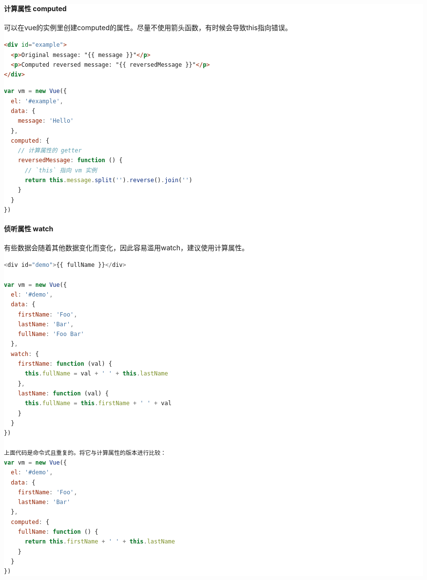 #### 计算属性 computed
可以在vue的实例里创建computed的属性。尽量不使用箭头函数，有时候会导致this指向错误。
```html
<div id="example">
  <p>Original message: "{{ message }}"</p>
  <p>Computed reversed message: "{{ reversedMessage }}"</p>
</div>

```

```js
var vm = new Vue({
  el: '#example',
  data: {
    message: 'Hello'
  },
  computed: {
    // 计算属性的 getter
    reversedMessage: function () {
      // `this` 指向 vm 实例
      return this.message.split('').reverse().join('')
    }
  }
})
```

#### 侦听属性 watch
有些数据会随着其他数据变化而变化，因此容易滥用watch，建议使用计算属性。
```js
<div id="demo">{{ fullName }}</div>

var vm = new Vue({
  el: '#demo',
  data: {
    firstName: 'Foo',
    lastName: 'Bar',
    fullName: 'Foo Bar'
  },
  watch: {
    firstName: function (val) {
      this.fullName = val + ' ' + this.lastName
    },
    lastName: function (val) {
      this.fullName = this.firstName + ' ' + val
    }
  }
})

上面代码是命令式且重复的。将它与计算属性的版本进行比较：
var vm = new Vue({
  el: '#demo',
  data: {
    firstName: 'Foo',
    lastName: 'Bar'
  },
  computed: {
    fullName: function () {
      return this.firstName + ' ' + this.lastName
    }
  }
})
```

